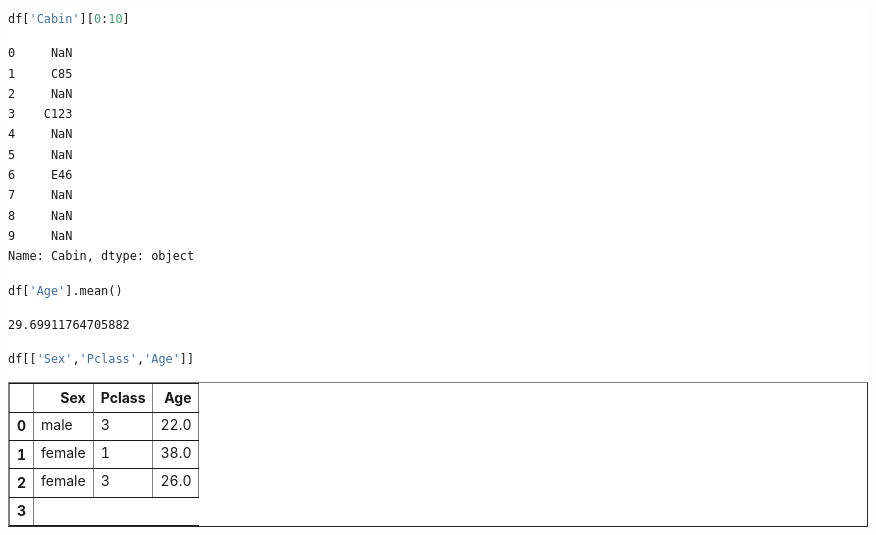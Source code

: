 


```python
df['Cabin'][0:10]
```




    0     NaN
    1     C85
    2     NaN
    3    C123
    4     NaN
    5     NaN
    6     E46
    7     NaN
    8     NaN
    9     NaN
    Name: Cabin, dtype: object




```python
df['Age'].mean()
```




    29.69911764705882




```python
df[['Sex','Pclass','Age']]
```




<div>
<table border="1" class="dataframe">
  <thead>
    <tr style="text-align: right;">
      <th></th>
      <th>Sex</th>
      <th>Pclass</th>
      <th>Age</th>
    </tr>
  </thead>
  <tbody>
    <tr>
      <th>0</th>
      <td>male</td>
      <td>3</td>
      <td>22.0</td>
    </tr>
    <tr>
      <th>1</th>
      <td>female</td>
      <td>1</td>
      <td>38.0</td>
    </tr>
    <tr>
      <th>2</th>
      <td>female</td>
      <td>3</td>
      <td>26.0</td>
    </tr>
    <tr>
      <th>3</th>